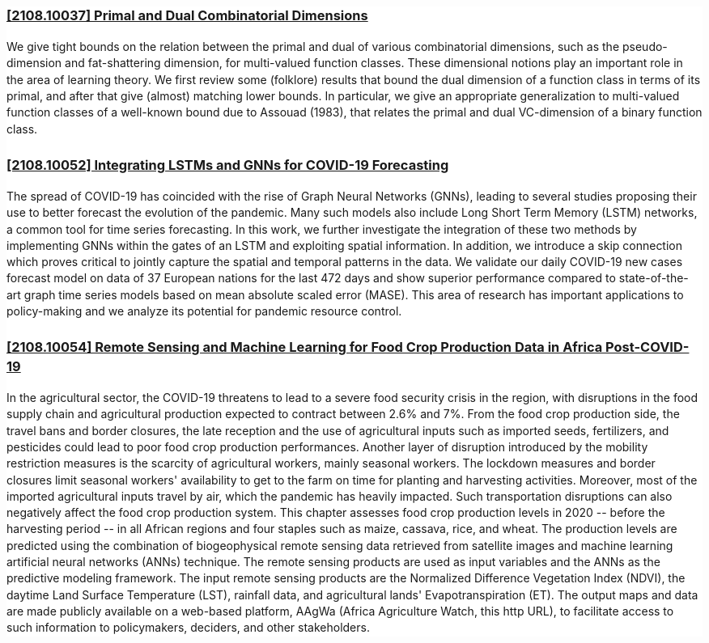     

### [[2108.10037] Primal and Dual Combinatorial Dimensions](http://arxiv.org/abs/2108.10037)


  We give tight bounds on the relation between the primal and dual of various
combinatorial dimensions, such as the pseudo-dimension and fat-shattering
dimension, for multi-valued function classes. These dimensional notions play an
important role in the area of learning theory. We first review some (folklore)
results that bound the dual dimension of a function class in terms of its
primal, and after that give (almost) matching lower bounds. In particular, we
give an appropriate generalization to multi-valued function classes of a
well-known bound due to Assouad (1983), that relates the primal and dual
VC-dimension of a binary function class.

    

### [[2108.10052] Integrating LSTMs and GNNs for COVID-19 Forecasting](http://arxiv.org/abs/2108.10052)


  The spread of COVID-19 has coincided with the rise of Graph Neural Networks
(GNNs), leading to several studies proposing their use to better forecast the
evolution of the pandemic. Many such models also include Long Short Term Memory
(LSTM) networks, a common tool for time series forecasting. In this work, we
further investigate the integration of these two methods by implementing GNNs
within the gates of an LSTM and exploiting spatial information. In addition, we
introduce a skip connection which proves critical to jointly capture the
spatial and temporal patterns in the data. We validate our daily COVID-19 new
cases forecast model on data of 37 European nations for the last 472 days and
show superior performance compared to state-of-the-art graph time series models
based on mean absolute scaled error (MASE). This area of research has important
applications to policy-making and we analyze its potential for pandemic
resource control.

    

### [[2108.10054] Remote Sensing and Machine Learning for Food Crop Production Data in Africa Post-COVID-19](http://arxiv.org/abs/2108.10054)


  In the agricultural sector, the COVID-19 threatens to lead to a severe food
security crisis in the region, with disruptions in the food supply chain and
agricultural production expected to contract between 2.6% and 7%. From the food
crop production side, the travel bans and border closures, the late reception
and the use of agricultural inputs such as imported seeds, fertilizers, and
pesticides could lead to poor food crop production performances. Another layer
of disruption introduced by the mobility restriction measures is the scarcity
of agricultural workers, mainly seasonal workers. The lockdown measures and
border closures limit seasonal workers' availability to get to the farm on time
for planting and harvesting activities. Moreover, most of the imported
agricultural inputs travel by air, which the pandemic has heavily impacted.
Such transportation disruptions can also negatively affect the food crop
production system.
This chapter assesses food crop production levels in 2020 -- before the
harvesting period -- in all African regions and four staples such as maize,
cassava, rice, and wheat. The production levels are predicted using the
combination of biogeophysical remote sensing data retrieved from satellite
images and machine learning artificial neural networks (ANNs) technique. The
remote sensing products are used as input variables and the ANNs as the
predictive modeling framework. The input remote sensing products are the
Normalized Difference Vegetation Index (NDVI), the daytime Land Surface
Temperature (LST), rainfall data, and agricultural lands' Evapotranspiration
(ET). The output maps and data are made publicly available on a web-based
platform, AAgWa (Africa Agriculture Watch, this http URL), to facilitate access
to such information to policymakers, deciders, and other stakeholders.